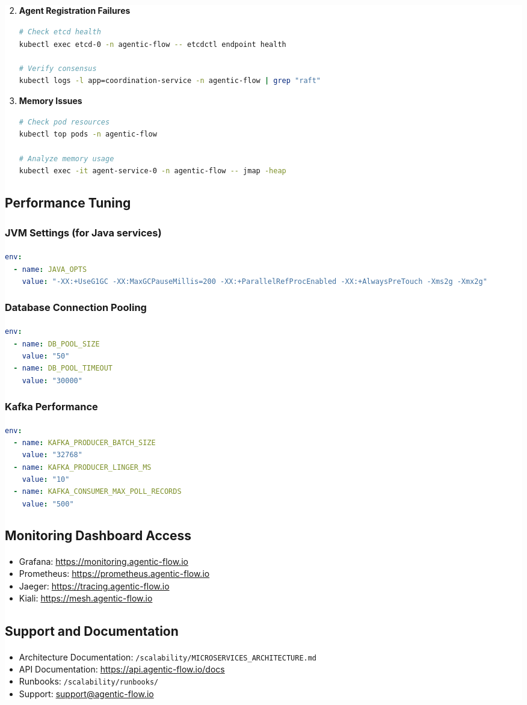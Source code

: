 2. **Agent Registration Failures**
   ```bash
   # Check etcd health
   kubectl exec etcd-0 -n agentic-flow -- etcdctl endpoint health
   
   # Verify consensus
   kubectl logs -l app=coordination-service -n agentic-flow | grep "raft"
   ```

3. **Memory Issues**
   ```bash
   # Check pod resources
   kubectl top pods -n agentic-flow
   
   # Analyze memory usage
   kubectl exec -it agent-service-0 -n agentic-flow -- jmap -heap
   ```

## Performance Tuning

### JVM Settings (for Java services)
```yaml
env:
  - name: JAVA_OPTS
    value: "-XX:+UseG1GC -XX:MaxGCPauseMillis=200 -XX:+ParallelRefProcEnabled -XX:+AlwaysPreTouch -Xms2g -Xmx2g"
```

### Database Connection Pooling
```yaml
env:
  - name: DB_POOL_SIZE
    value: "50"
  - name: DB_POOL_TIMEOUT
    value: "30000"
```

### Kafka Performance
```yaml
env:
  - name: KAFKA_PRODUCER_BATCH_SIZE
    value: "32768"
  - name: KAFKA_PRODUCER_LINGER_MS
    value: "10"
  - name: KAFKA_CONSUMER_MAX_POLL_RECORDS
    value: "500"
```

## Monitoring Dashboard Access

- Grafana: https://monitoring.agentic-flow.io
- Prometheus: https://prometheus.agentic-flow.io
- Jaeger: https://tracing.agentic-flow.io
- Kiali: https://mesh.agentic-flow.io

## Support and Documentation

- Architecture Documentation: `/scalability/MICROSERVICES_ARCHITECTURE.md`
- API Documentation: https://api.agentic-flow.io/docs
- Runbooks: `/scalability/runbooks/`
- Support: support@agentic-flow.io
